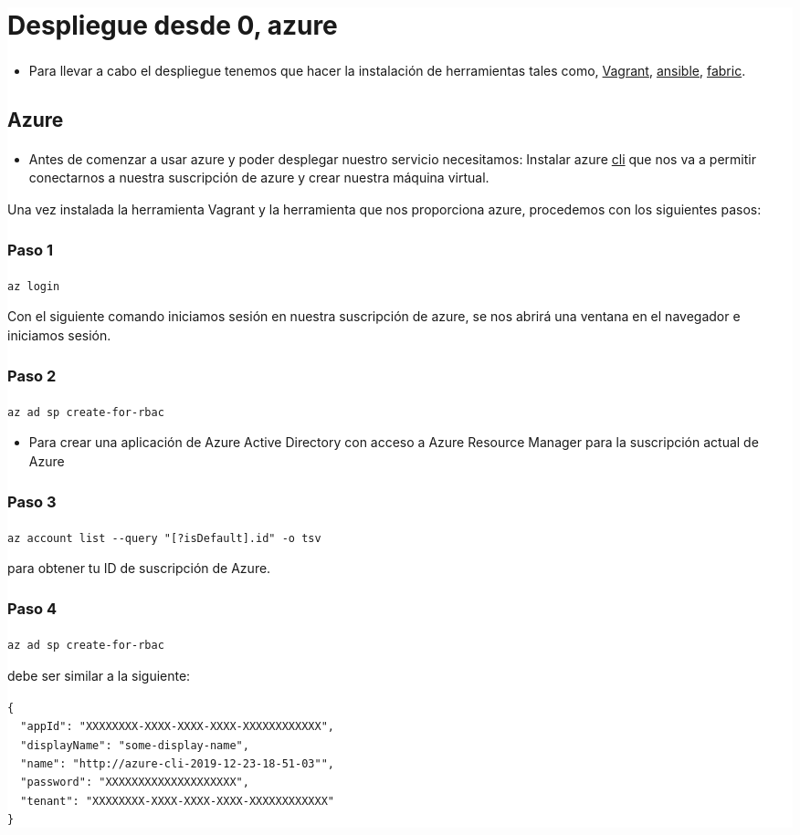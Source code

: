 # Despliegue desde 0, azure

- Para llevar a cabo el despliegue tenemos que hacer la instalación de herramientas tales como,
[Vagrant](https://www.vagrantup.com/), [ansible](https://www.ansible.com/), [fabric](https://get.fabric.io/).

## Azure
- Antes de comenzar a usar azure y poder desplegar nuestro servicio necesitamos:
Instalar azure [cli](https://docs.microsoft.com/en-us/cli/azure/install-azure-cli?view=azure-cli-latest)
que nos va a permitir conectarnos a nuestra suscripción de azure y crear nuestra máquina virtual.

Una vez instalada la herramienta Vagrant y la herramienta que nos proporciona azure, procedemos con los siguientes pasos:

### Paso 1

~~~
az login
~~~

Con el siguiente comando iniciamos sesión en nuestra suscripción de azure, se nos abrirá una
ventana en el navegador e iniciamos sesión.

### Paso 2

~~~
az ad sp create-for-rbac
~~~

- Para crear una aplicación de Azure Active Directory con acceso a Azure Resource Manager para la suscripción actual de Azure

### Paso 3

~~~
az account list --query "[?isDefault].id" -o tsv
~~~

para obtener tu ID de suscripción de Azure.

### Paso 4

~~~
az ad sp create-for-rbac
~~~

debe ser similar a la siguiente:

~~~
{
  "appId": "XXXXXXXX-XXXX-XXXX-XXXX-XXXXXXXXXXXX",
  "displayName": "some-display-name",
  "name": "http://azure-cli-2019-12-23-18-51-03"",
  "password": "XXXXXXXXXXXXXXXXXXXX",
  "tenant": "XXXXXXXX-XXXX-XXXX-XXXX-XXXXXXXXXXXX"
}
~~~
